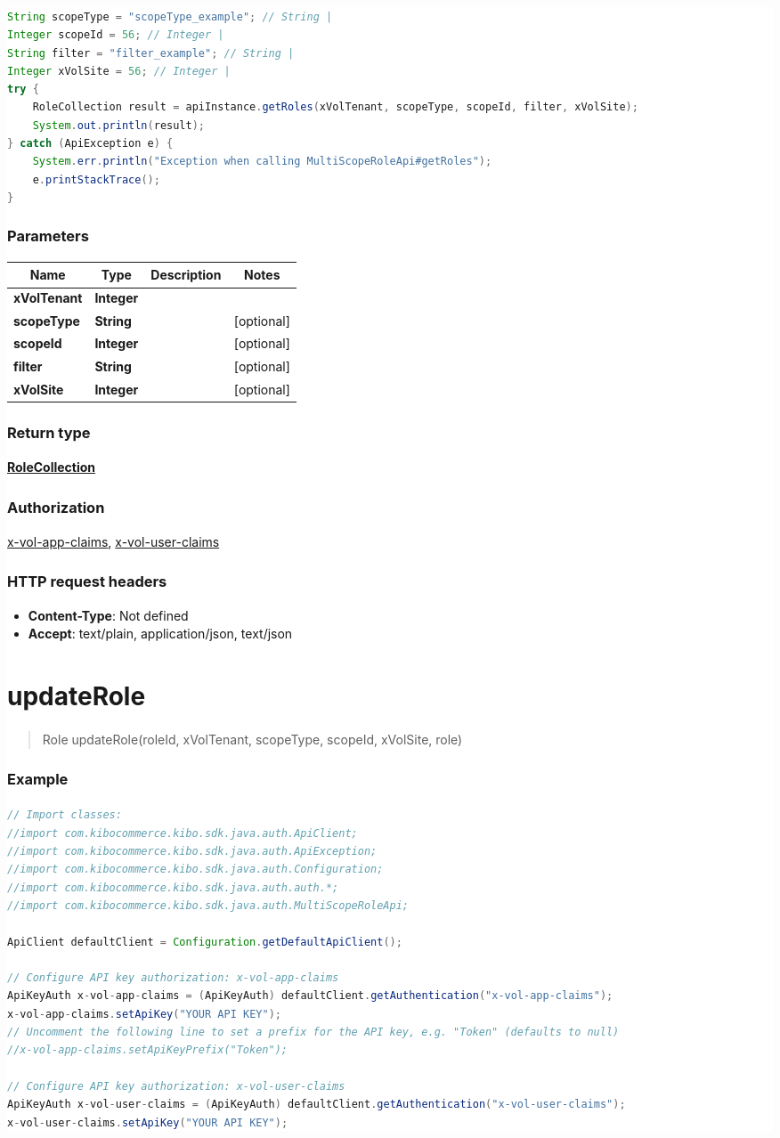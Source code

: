 ```java
String scopeType = "scopeType_example"; // String | 
Integer scopeId = 56; // Integer | 
String filter = "filter_example"; // String | 
Integer xVolSite = 56; // Integer | 
try {
    RoleCollection result = apiInstance.getRoles(xVolTenant, scopeType, scopeId, filter, xVolSite);
    System.out.println(result);
} catch (ApiException e) {
    System.err.println("Exception when calling MultiScopeRoleApi#getRoles");
    e.printStackTrace();
}
```

### Parameters

Name | Type | Description  | Notes
------------- | ------------- | ------------- | -------------
 **xVolTenant** | **Integer**|  |
 **scopeType** | **String**|  | [optional]
 **scopeId** | **Integer**|  | [optional]
 **filter** | **String**|  | [optional]
 **xVolSite** | **Integer**|  | [optional]

### Return type

[**RoleCollection**](RoleCollection.md)

### Authorization

[x-vol-app-claims](../README.md#x-vol-app-claims), [x-vol-user-claims](../README.md#x-vol-user-claims)

### HTTP request headers

 - **Content-Type**: Not defined
 - **Accept**: text/plain, application/json, text/json

<a name="updateRole"></a>
# **updateRole**
> Role updateRole(roleId, xVolTenant, scopeType, scopeId, xVolSite, role)



### Example
```java
// Import classes:
//import com.kibocommerce.kibo.sdk.java.auth.ApiClient;
//import com.kibocommerce.kibo.sdk.java.auth.ApiException;
//import com.kibocommerce.kibo.sdk.java.auth.Configuration;
//import com.kibocommerce.kibo.sdk.java.auth.auth.*;
//import com.kibocommerce.kibo.sdk.java.auth.MultiScopeRoleApi;

ApiClient defaultClient = Configuration.getDefaultApiClient();

// Configure API key authorization: x-vol-app-claims
ApiKeyAuth x-vol-app-claims = (ApiKeyAuth) defaultClient.getAuthentication("x-vol-app-claims");
x-vol-app-claims.setApiKey("YOUR API KEY");
// Uncomment the following line to set a prefix for the API key, e.g. "Token" (defaults to null)
//x-vol-app-claims.setApiKeyPrefix("Token");

// Configure API key authorization: x-vol-user-claims
ApiKeyAuth x-vol-user-claims = (ApiKeyAuth) defaultClient.getAuthentication("x-vol-user-claims");
x-vol-user-claims.setApiKey("YOUR API KEY");
```